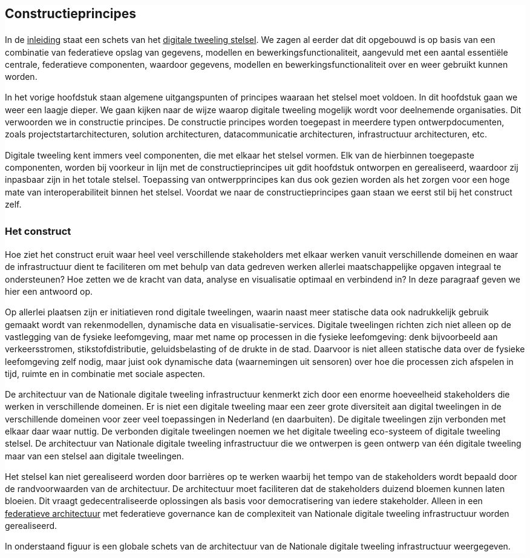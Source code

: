 ## Constructieprincipes
In de [inleiding](https://geonovum.github.io/DTFL/Referentie%20Architectuur/#inleiding) staat een schets van het [digitale tweeling stelsel](https://www.digitaltwinconsortium.org/glossary/glossary.html#digital-twin). We zagen al eerder dat dit opgebouwd is op basis van een combinatie van federatieve opslag van gegevens, modellen en bewerkingsfunctionaliteit, aangevuld met een aantal essentiële centrale, federatieve componenten, waardoor gegevens, modellen en bewerkingsfunctionaliteit over en weer gebruikt kunnen worden.

In het vorige hoofdstuk staan algemene uitgangspunten of principes waaraan het stelsel moet voldoen. In dit hoofdstuk gaan we weer een laagje dieper. We gaan kijken naar de wijze waarop digitale tweeling mogelijk wordt voor deelnemende organisaties. Dit verwoorden we in constructie principes. De constructie principes worden toegepast in meerdere typen ontwerpdocumenten, zoals projectstartarchitecturen, solution architecturen, datacommunicatie architecturen, infrastructuur architecturen, etc.

Digitale tweeling kent immers veel componenten, die met elkaar het stelsel vormen. Elk van de hierbinnen toegepaste componenten, worden bij voorkeur in lijn met de constructieprincipes uit gdit hoofdstuk ontworpen en gerealiseerd, waardoor zij inpasbaar zijn in het totale stelsel. Toepassing van ontwerpprincipes kan dus ook gezien worden als het zorgen voor een hoge mate van interoperabiliteit binnen het stelsel. 
Voordat we naar de constructieprincipes gaan staan we eerst stil bij het construct zelf. 

### Het construct

Hoe ziet het construct eruit waar heel veel verschillende stakeholders met elkaar werken vanuit verschillende domeinen en waar de infrastructuur dient te faciliteren om met behulp van data gedreven werken allerlei maatschappelijke opgaven integraal te ondersteunen? Hoe zetten we de kracht van data, analyse en visualisatie optimaal en verbindend in? In deze paragraaf geven we hier een antwoord op.

Op allerlei plaatsen zijn er initiatieven rond digitale tweelingen, waarin naast meer statische data ook nadrukkelijk gebruik gemaakt wordt van rekenmodellen, dynamische data en visualisatie-services. Digitale tweelingen richten zich niet alleen op de vastlegging van de fysieke leefomgeving, maar met name op processen in die fysieke leefomgeving: denk bijvoorbeeld aan verkeersstromen, stikstofdistributie, geluidsbelasting of de drukte in de stad. Daarvoor is niet alleen statische data over de fysieke leefomgeving zelf nodig, maar juist ook dynamische data (waarnemingen uit sensoren) over hoe die processen zich afspelen in tijd, ruimte en in combinatie met sociale aspecten.

De architectuur van de Nationale digitale tweeling infrastructuur kenmerkt zich door een enorme hoeveelheid stakeholders die werken in verschillende domeinen. Er is niet een digitale tweeling maar een zeer grote diversiteit aan digital tweelingen in de verschillende domeinen voor zeer veel toepassingen in Nederland (en daarbuiten). De digitale tweelingen zijn verbonden met elkaar daar waar nuttig. De verbonden digitale tweelingen noemen we het digitale tweeling eco-systeem of digitale tweeling stelsel. De architectuur van Nationale digitale tweeling infrastructuur die we ontwerpen is geen ontwerp van één digitale tweeling maar van een stelsel aan digitale tweelingen.

Het stelsel kan niet gerealiseerd worden door barrières op te werken waarbij het tempo van de stakeholders wordt bepaald door de randvoorwaarden van de architectuur. De architectuur moet faciliteren dat de stakeholders duizend bloemen kunnen laten bloeien. Dit vraagt gedecentraliseerde oplossingen als basis voor democratisering van iedere stakeholder. Alleen in een [federatieve architectuur](https://www.digitaltwinconsortium.org/glossary/glossary.html#federation) met federatieve governance kan de complexiteit van Nationale digitale tweeling infrastructuur worden gerealiseerd.

In onderstaand figuur is een globale schets van de architectuur van de Nationale digitale tweeling infrastructuur weergegeven.
